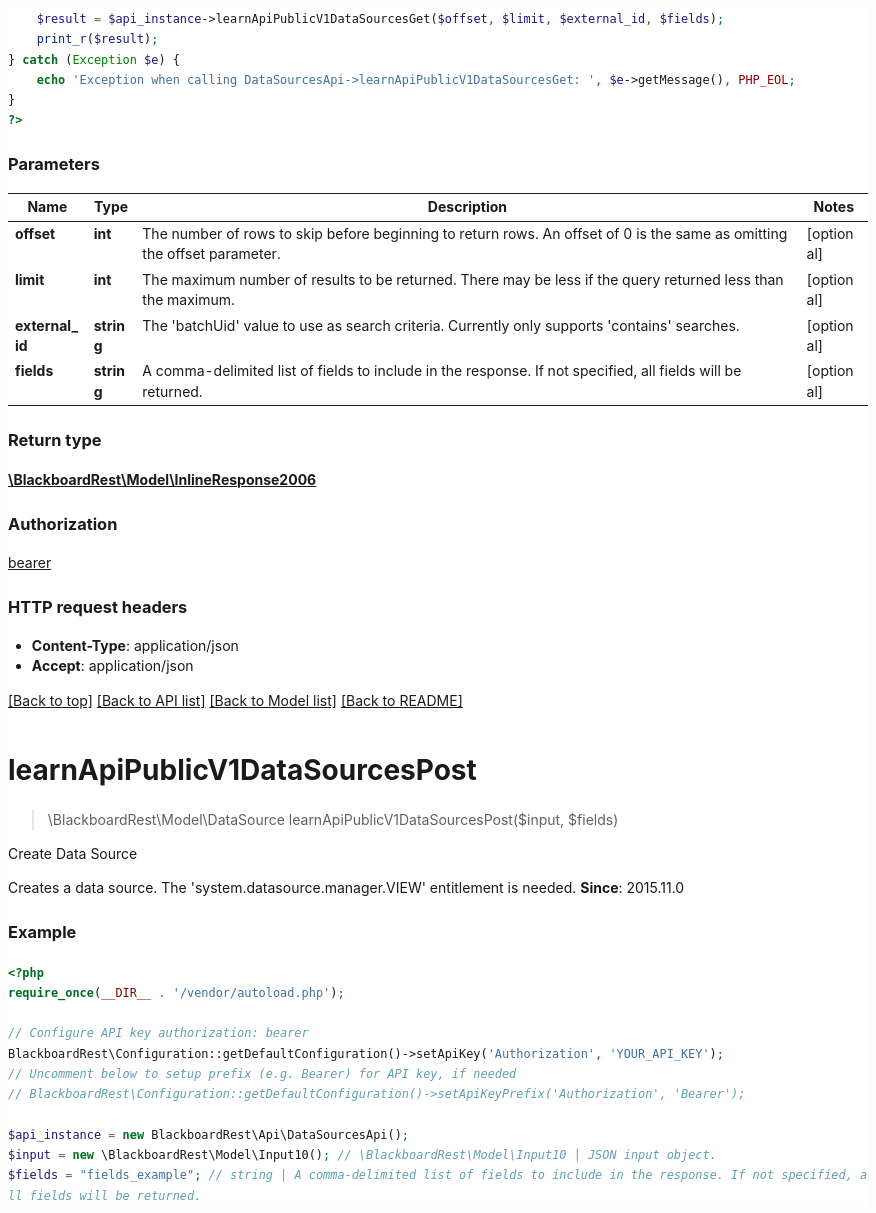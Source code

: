 ```php
    $result = $api_instance->learnApiPublicV1DataSourcesGet($offset, $limit, $external_id, $fields);
    print_r($result);
} catch (Exception $e) {
    echo 'Exception when calling DataSourcesApi->learnApiPublicV1DataSourcesGet: ', $e->getMessage(), PHP_EOL;
}
?>
```

### Parameters

Name | Type | Description  | Notes
------------- | ------------- | ------------- | -------------
 **offset** | **int**| The number of rows to skip before beginning to return rows. An offset of 0 is the same as omitting the offset parameter. | [optional]
 **limit** | **int**| The maximum number of results to be returned. There may be less if the query returned less than the maximum. | [optional]
 **external_id** | **string**| The &#39;batchUid&#39; value to use as search criteria.  Currently only supports &#39;contains&#39; searches. | [optional]
 **fields** | **string**| A comma-delimited list of fields to include in the response. If not specified, all fields will be returned. | [optional]

### Return type

[**\BlackboardRest\Model\InlineResponse2006**](../Model/InlineResponse2006.md)

### Authorization

[bearer](../../README.md#bearer)

### HTTP request headers

 - **Content-Type**: application/json
 - **Accept**: application/json

[[Back to top]](#) [[Back to API list]](../../README.md#documentation-for-api-endpoints) [[Back to Model list]](../../README.md#documentation-for-models) [[Back to README]](../../README.md)

# **learnApiPublicV1DataSourcesPost**
> \BlackboardRest\Model\DataSource learnApiPublicV1DataSourcesPost($input, $fields)

Create Data Source

Creates a data source.  The 'system.datasource.manager.VIEW' entitlement is needed.  **Since**: 2015.11.0

### Example
```php
<?php
require_once(__DIR__ . '/vendor/autoload.php');

// Configure API key authorization: bearer
BlackboardRest\Configuration::getDefaultConfiguration()->setApiKey('Authorization', 'YOUR_API_KEY');
// Uncomment below to setup prefix (e.g. Bearer) for API key, if needed
// BlackboardRest\Configuration::getDefaultConfiguration()->setApiKeyPrefix('Authorization', 'Bearer');

$api_instance = new BlackboardRest\Api\DataSourcesApi();
$input = new \BlackboardRest\Model\Input10(); // \BlackboardRest\Model\Input10 | JSON input object.
$fields = "fields_example"; // string | A comma-delimited list of fields to include in the response. If not specified, all fields will be returned.

```